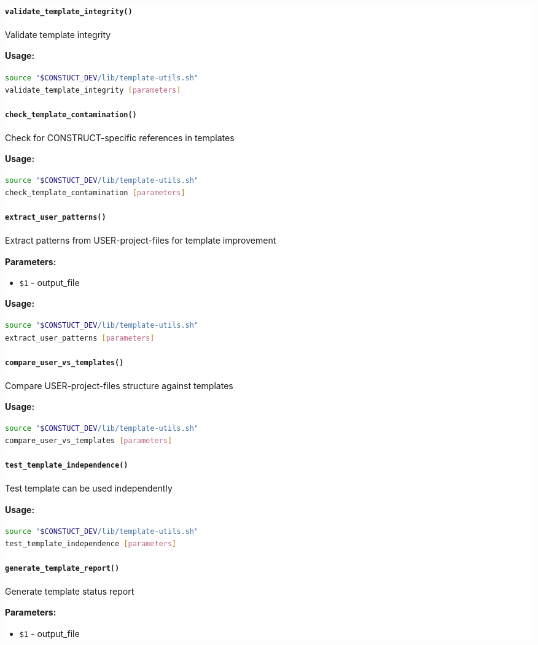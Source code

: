 #### `validate_template_integrity()`

Validate template integrity

**Usage:**
```bash
source "$CONSTUCT_DEV/lib/template-utils.sh"
validate_template_integrity [parameters]
```

#### `check_template_contamination()`

Check for CONSTRUCT-specific references in templates

**Usage:**
```bash
source "$CONSTUCT_DEV/lib/template-utils.sh"
check_template_contamination [parameters]
```

#### `extract_user_patterns()`

Extract patterns from USER-project-files for template improvement

**Parameters:**
- `$1` - output_file

**Usage:**
```bash
source "$CONSTUCT_DEV/lib/template-utils.sh"
extract_user_patterns [parameters]
```

#### `compare_user_vs_templates()`

Compare USER-project-files structure against templates

**Usage:**
```bash
source "$CONSTUCT_DEV/lib/template-utils.sh"
compare_user_vs_templates [parameters]
```

#### `test_template_independence()`

Test template can be used independently

**Usage:**
```bash
source "$CONSTUCT_DEV/lib/template-utils.sh"
test_template_independence [parameters]
```

#### `generate_template_report()`

Generate template status report

**Parameters:**
- `$1` - output_file
